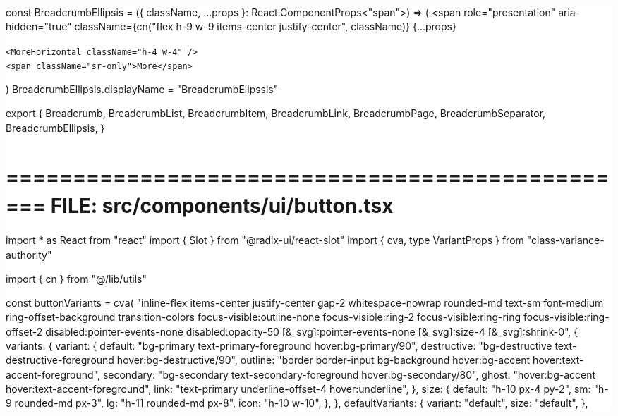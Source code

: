 const BreadcrumbEllipsis = ({
  className,
  ...props
}: React.ComponentProps<"span">) => (
  <span
    role="presentation"
    aria-hidden="true"
    className={cn("flex h-9 w-9 items-center justify-center", className)}
    {...props}
  >
    <MoreHorizontal className="h-4 w-4" />
    <span className="sr-only">More</span>
  </span>
)
BreadcrumbEllipsis.displayName = "BreadcrumbElipssis"

export {
  Breadcrumb,
  BreadcrumbList,
  BreadcrumbItem,
  BreadcrumbLink,
  BreadcrumbPage,
  BreadcrumbSeparator,
  BreadcrumbEllipsis,
}



================================================
FILE: src/components/ui/button.tsx
================================================
import * as React from "react"
import { Slot } from "@radix-ui/react-slot"
import { cva, type VariantProps } from "class-variance-authority"

import { cn } from "@/lib/utils"

const buttonVariants = cva(
  "inline-flex items-center justify-center gap-2 whitespace-nowrap rounded-md text-sm font-medium ring-offset-background transition-colors focus-visible:outline-none focus-visible:ring-2 focus-visible:ring-ring focus-visible:ring-offset-2 disabled:pointer-events-none disabled:opacity-50 [&_svg]:pointer-events-none [&_svg]:size-4 [&_svg]:shrink-0",
  {
    variants: {
      variant: {
        default: "bg-primary text-primary-foreground hover:bg-primary/90",
        destructive:
          "bg-destructive text-destructive-foreground hover:bg-destructive/90",
        outline:
          "border border-input bg-background hover:bg-accent hover:text-accent-foreground",
        secondary:
          "bg-secondary text-secondary-foreground hover:bg-secondary/80",
        ghost: "hover:bg-accent hover:text-accent-foreground",
        link: "text-primary underline-offset-4 hover:underline",
      },
      size: {
        default: "h-10 px-4 py-2",
        sm: "h-9 rounded-md px-3",
        lg: "h-11 rounded-md px-8",
        icon: "h-10 w-10",
      },
    },
    defaultVariants: {
      variant: "default",
      size: "default",
    },

  [k in string]: {